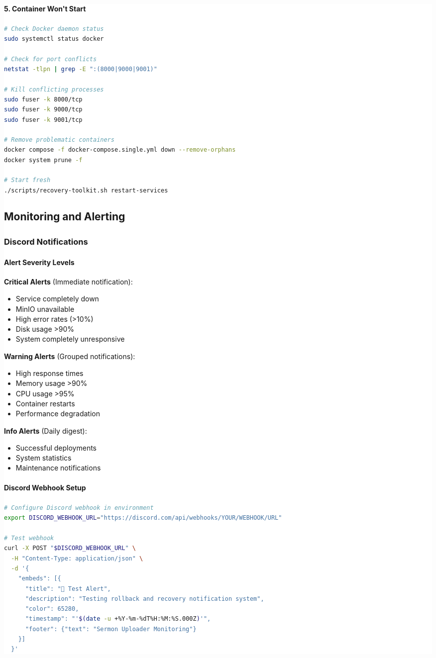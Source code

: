 #### 5. Container Won't Start

```bash
# Check Docker daemon status
sudo systemctl status docker

# Check for port conflicts
netstat -tlpn | grep -E ":(8000|9000|9001)"

# Kill conflicting processes
sudo fuser -k 8000/tcp
sudo fuser -k 9000/tcp
sudo fuser -k 9001/tcp

# Remove problematic containers
docker compose -f docker-compose.single.yml down --remove-orphans
docker system prune -f

# Start fresh
./scripts/recovery-toolkit.sh restart-services
```

## Monitoring and Alerting

### Discord Notifications

#### Alert Severity Levels

**Critical Alerts** (Immediate notification):
- Service completely down
- MinIO unavailable
- High error rates (>10%)
- Disk usage >90%
- System completely unresponsive

**Warning Alerts** (Grouped notifications):
- High response times
- Memory usage >90%
- CPU usage >95%
- Container restarts
- Performance degradation

**Info Alerts** (Daily digest):
- Successful deployments
- System statistics
- Maintenance notifications

#### Discord Webhook Setup

```bash
# Configure Discord webhook in environment
export DISCORD_WEBHOOK_URL="https://discord.com/api/webhooks/YOUR/WEBHOOK/URL"

# Test webhook
curl -X POST "$DISCORD_WEBHOOK_URL" \
  -H "Content-Type: application/json" \
  -d '{
    "embeds": [{
      "title": "🧪 Test Alert",
      "description": "Testing rollback and recovery notification system",
      "color": 65280,
      "timestamp": "'$(date -u +%Y-%m-%dT%H:%M:%S.000Z)'",
      "footer": {"text": "Sermon Uploader Monitoring"}
    }]
  }'
```